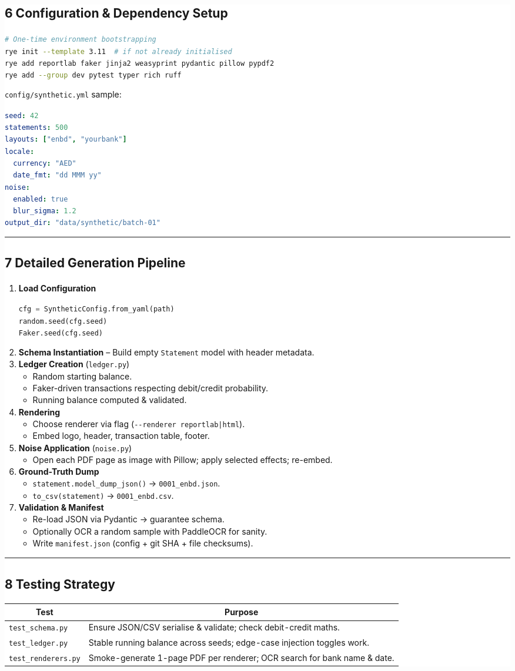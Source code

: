 
## 6  Configuration & Dependency Setup
```bash
# One-time environment bootstrapping
rye init --template 3.11  # if not already initialised
rye add reportlab faker jinja2 weasyprint pydantic pillow pypdf2
rye add --group dev pytest typer rich ruff
```
`config/synthetic.yml` sample:
```yaml
seed: 42
statements: 500
layouts: ["enbd", "yourbank"]
locale:
  currency: "AED"
  date_fmt: "dd MMM yy"
noise:
  enabled: true
  blur_sigma: 1.2
output_dir: "data/synthetic/batch-01"
```

---

## 7  Detailed Generation Pipeline
1. **Load Configuration**
   ```python
   cfg = SyntheticConfig.from_yaml(path)
   random.seed(cfg.seed)
   Faker.seed(cfg.seed)
   ```
2. **Schema Instantiation** – Build empty `Statement` model with header metadata.
3. **Ledger Creation** (`ledger.py`)
   * Random starting balance.
   * Faker-driven transactions respecting debit/credit probability.
   * Running balance computed & validated.
4. **Rendering**
   * Choose renderer via flag (`--renderer reportlab|html`).
   * Embed logo, header, transaction table, footer.
5. **Noise Application** (`noise.py`)
   * Open each PDF page as image with Pillow; apply selected effects; re-embed.
6. **Ground-Truth Dump**
   * `statement.model_dump_json()` → `0001_enbd.json`.
   * `to_csv(statement)` → `0001_enbd.csv`.
7. **Validation & Manifest**
   * Re-load JSON via Pydantic → guarantee schema.
   * Optionally OCR a random sample with PaddleOCR for sanity.
   * Write `manifest.json` (config + git SHA + file checksums).

---

## 8  Testing Strategy
| Test | Purpose |
|------|---------|
| `test_schema.py` | Ensure JSON/CSV serialise & validate; check debit-credit maths. |
| `test_ledger.py` | Stable running balance across seeds; edge-case injection toggles work. |
| `test_renderers.py` | Smoke-generate 1-page PDF per renderer; OCR search for bank name & date. |
